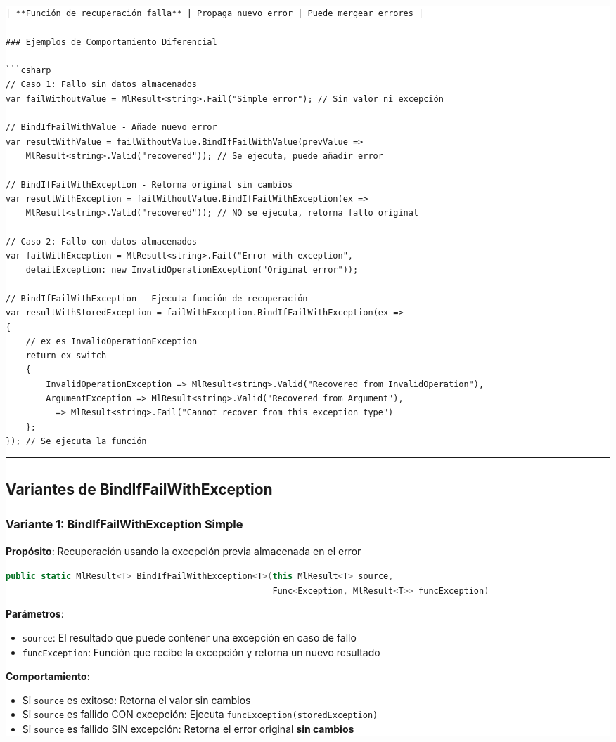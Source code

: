 ```
| **Función de recuperación falla** | Propaga nuevo error | Puede mergear errores |

### Ejemplos de Comportamiento Diferencial

```csharp
// Caso 1: Fallo sin datos almacenados
var failWithoutValue = MlResult<string>.Fail("Simple error"); // Sin valor ni excepción

// BindIfFailWithValue - Añade nuevo error
var resultWithValue = failWithoutValue.BindIfFailWithValue(prevValue => 
    MlResult<string>.Valid("recovered")); // Se ejecuta, puede añadir error

// BindIfFailWithException - Retorna original sin cambios
var resultWithException = failWithoutValue.BindIfFailWithException(ex => 
    MlResult<string>.Valid("recovered")); // NO se ejecuta, retorna fallo original

// Caso 2: Fallo con datos almacenados
var failWithException = MlResult<string>.Fail("Error with exception", 
    detailException: new InvalidOperationException("Original error"));

// BindIfFailWithException - Ejecuta función de recuperación
var resultWithStoredException = failWithException.BindIfFailWithException(ex => 
{
    // ex es InvalidOperationException
    return ex switch
    {
        InvalidOperationException => MlResult<string>.Valid("Recovered from InvalidOperation"),
        ArgumentException => MlResult<string>.Valid("Recovered from Argument"),
        _ => MlResult<string>.Fail("Cannot recover from this exception type")
    };
}); // Se ejecuta la función
```

---

## Variantes de BindIfFailWithException

### Variante 1: BindIfFailWithException Simple

**Propósito**: Recuperación usando la excepción previa almacenada en el error

```csharp
public static MlResult<T> BindIfFailWithException<T>(this MlResult<T> source,
                                                     Func<Exception, MlResult<T>> funcException)
```

**Parámetros**:
- `source`: El resultado que puede contener una excepción en caso de fallo
- `funcException`: Función que recibe la excepción y retorna un nuevo resultado

**Comportamiento**:
- Si `source` es exitoso: Retorna el valor sin cambios
- Si `source` es fallido CON excepción: Ejecuta `funcException(storedException)`
- Si `source` es fallido SIN excepción: Retorna el error original **sin cambios**
